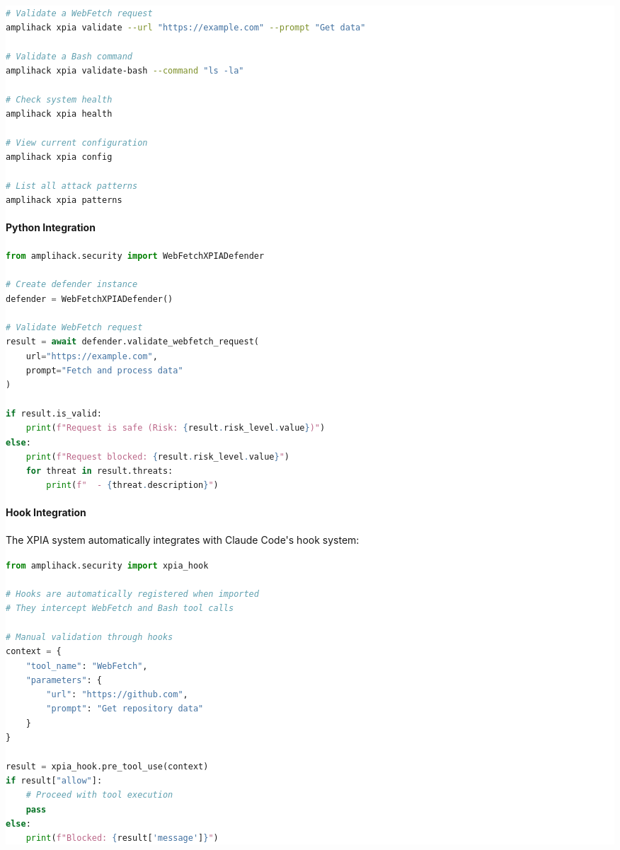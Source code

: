 ```bash
# Validate a WebFetch request
amplihack xpia validate --url "https://example.com" --prompt "Get data"

# Validate a Bash command
amplihack xpia validate-bash --command "ls -la"

# Check system health
amplihack xpia health

# View current configuration
amplihack xpia config

# List all attack patterns
amplihack xpia patterns
```

#### Python Integration

```python
from amplihack.security import WebFetchXPIADefender

# Create defender instance
defender = WebFetchXPIADefender()

# Validate WebFetch request
result = await defender.validate_webfetch_request(
    url="https://example.com",
    prompt="Fetch and process data"
)

if result.is_valid:
    print(f"Request is safe (Risk: {result.risk_level.value})")
else:
    print(f"Request blocked: {result.risk_level.value}")
    for threat in result.threats:
        print(f"  - {threat.description}")
```

#### Hook Integration

The XPIA system automatically integrates with Claude Code's hook system:

```python
from amplihack.security import xpia_hook

# Hooks are automatically registered when imported
# They intercept WebFetch and Bash tool calls

# Manual validation through hooks
context = {
    "tool_name": "WebFetch",
    "parameters": {
        "url": "https://github.com",
        "prompt": "Get repository data"
    }
}

result = xpia_hook.pre_tool_use(context)
if result["allow"]:
    # Proceed with tool execution
    pass
else:
    print(f"Blocked: {result['message']}")
```
